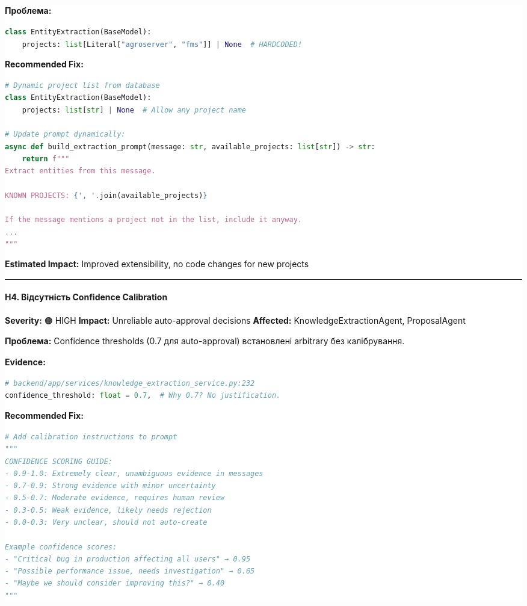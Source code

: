 **Проблема:**
```python
class EntityExtraction(BaseModel):
    projects: list[Literal["agroserver", "fms"]] | None  # HARDCODED!
```

**Recommended Fix:**
```python
# Dynamic project list from database
class EntityExtraction(BaseModel):
    projects: list[str] | None  # Allow any project name

# Update prompt dynamically:
async def build_extraction_prompt(message: str, available_projects: list[str]) -> str:
    return f"""
Extract entities from this message.

KNOWN PROJECTS: {', '.join(available_projects)}

If the message mentions a project not in the list, include it anyway.
...
"""
```

**Estimated Impact:** Improved extensibility, no code changes for new projects

---

#### H4. Відсутність Confidence Calibration
**Severity:** 🟠 HIGH
**Impact:** Unreliable auto-approval decisions
**Affected:** KnowledgeExtractionAgent, ProposalAgent

**Проблема:**
Confidence thresholds (0.7 для auto-approval) встановлені arbitrary без калібрування.

**Evidence:**
```python
# backend/app/services/knowledge_extraction_service.py:232
confidence_threshold: float = 0.7,  # Why 0.7? No justification.
```

**Recommended Fix:**
```python
# Add calibration instructions to prompt
"""
CONFIDENCE SCORING GUIDE:
- 0.9-1.0: Extremely clear, unambiguous evidence in messages
- 0.7-0.9: Strong evidence with minor uncertainty
- 0.5-0.7: Moderate evidence, requires human review
- 0.3-0.5: Weak evidence, likely needs rejection
- 0.0-0.3: Very unclear, should not auto-create

Example confidence scores:
- "Critical bug in production affecting all users" → 0.95
- "Possible performance issue, needs investigation" → 0.65
- "Maybe we should consider improving this?" → 0.40
"""
```
